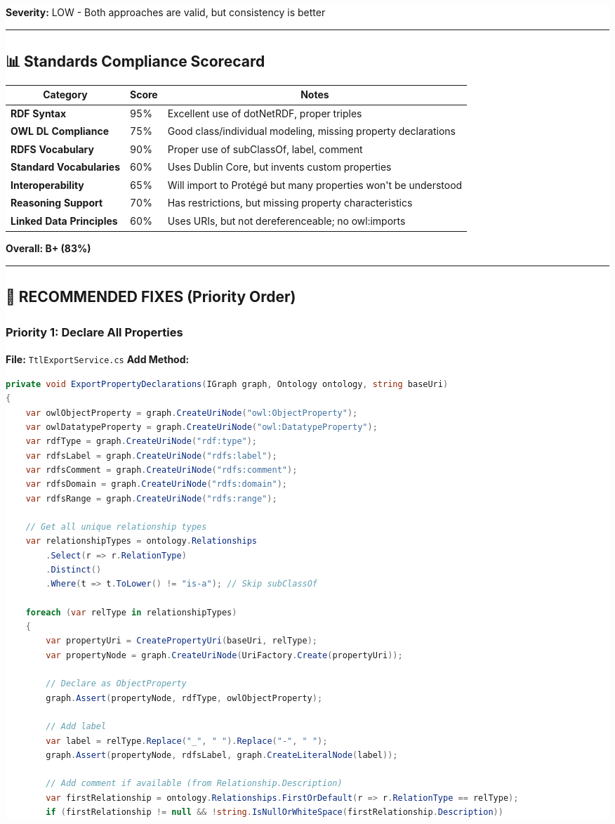 **Severity:** LOW - Both approaches are valid, but consistency is better

---

## 📊 Standards Compliance Scorecard

| Category | Score | Notes |
|----------|-------|-------|
| **RDF Syntax** | 95% | Excellent use of dotNetRDF, proper triples |
| **OWL DL Compliance** | 75% | Good class/individual modeling, missing property declarations |
| **RDFS Vocabulary** | 90% | Proper use of subClassOf, label, comment |
| **Standard Vocabularies** | 60% | Uses Dublin Core, but invents custom properties |
| **Interoperability** | 65% | Will import to Protégé but many properties won't be understood |
| **Reasoning Support** | 70% | Has restrictions, but missing property characteristics |
| **Linked Data Principles** | 60% | Uses URIs, but not dereferenceable; no owl:imports |

**Overall: B+ (83%)**

---

## 🔧 RECOMMENDED FIXES (Priority Order)

### Priority 1: Declare All Properties

**File:** `TtlExportService.cs`
**Add Method:**
```csharp
private void ExportPropertyDeclarations(IGraph graph, Ontology ontology, string baseUri)
{
    var owlObjectProperty = graph.CreateUriNode("owl:ObjectProperty");
    var owlDatatypeProperty = graph.CreateUriNode("owl:DatatypeProperty");
    var rdfType = graph.CreateUriNode("rdf:type");
    var rdfsLabel = graph.CreateUriNode("rdfs:label");
    var rdfsComment = graph.CreateUriNode("rdfs:comment");
    var rdfsDomain = graph.CreateUriNode("rdfs:domain");
    var rdfsRange = graph.CreateUriNode("rdfs:range");

    // Get all unique relationship types
    var relationshipTypes = ontology.Relationships
        .Select(r => r.RelationType)
        .Distinct()
        .Where(t => t.ToLower() != "is-a"); // Skip subClassOf

    foreach (var relType in relationshipTypes)
    {
        var propertyUri = CreatePropertyUri(baseUri, relType);
        var propertyNode = graph.CreateUriNode(UriFactory.Create(propertyUri));

        // Declare as ObjectProperty
        graph.Assert(propertyNode, rdfType, owlObjectProperty);

        // Add label
        var label = relType.Replace("_", " ").Replace("-", " ");
        graph.Assert(propertyNode, rdfsLabel, graph.CreateLiteralNode(label));

        // Add comment if available (from Relationship.Description)
        var firstRelationship = ontology.Relationships.FirstOrDefault(r => r.RelationType == relType);
        if (firstRelationship != null && !string.IsNullOrWhiteSpace(firstRelationship.Description))
```